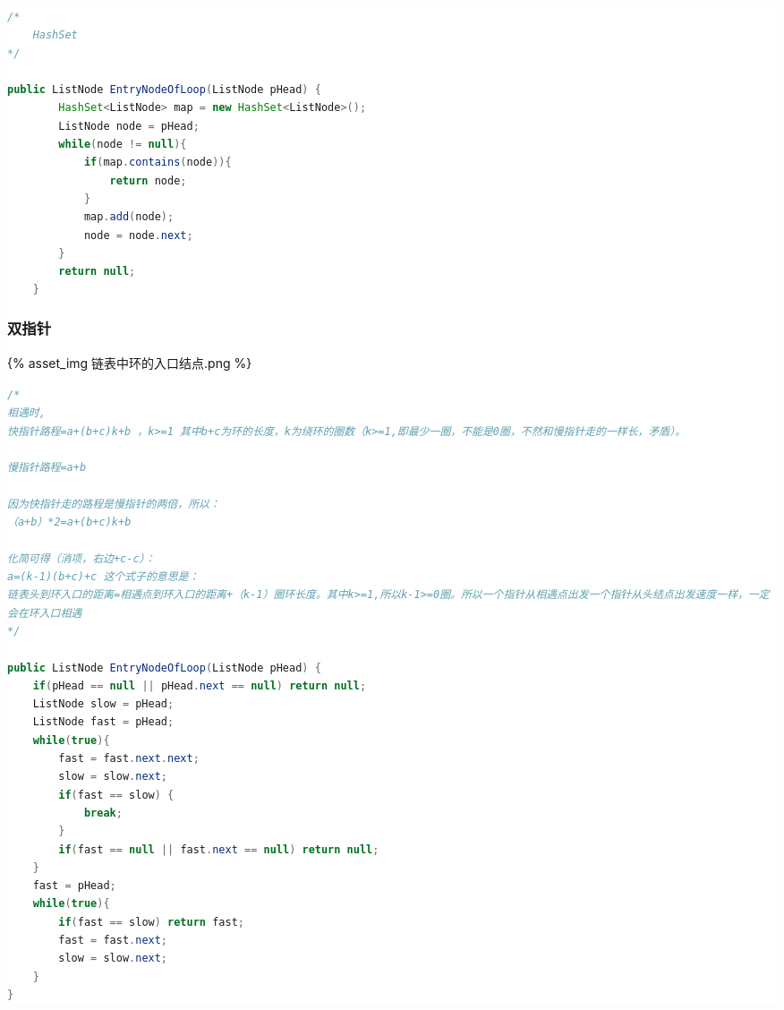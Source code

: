 ```java
/*
	HashSet
*/

public ListNode EntryNodeOfLoop(ListNode pHead) {
        HashSet<ListNode> map = new HashSet<ListNode>();
        ListNode node = pHead;
        while(node != null){
            if(map.contains(node)){
                return node;
            }
            map.add(node);
            node = node.next;
        }
        return null;
    }
```

### 双指针

{% asset_img  链表中环的入口结点.png %}

```java
/*
相遇时,
快指针路程=a+(b+c)k+b ，k>=1 其中b+c为环的长度，k为绕环的圈数（k>=1,即最少一圈，不能是0圈，不然和慢指针走的一样长，矛盾）。

慢指针路程=a+b

因为快指针走的路程是慢指针的两倍，所以：
（a+b）*2=a+(b+c)k+b

化简可得（消项，右边+c-c）：
a=(k-1)(b+c)+c 这个式子的意思是：
链表头到环入口的距离=相遇点到环入口的距离+（k-1）圈环长度。其中k>=1,所以k-1>=0圈。所以一个指针从相遇点出发一个指针从头结点出发速度一样，一定会在环入口相遇
*/

public ListNode EntryNodeOfLoop(ListNode pHead) {
    if(pHead == null || pHead.next == null) return null;
    ListNode slow = pHead;
    ListNode fast = pHead;
    while(true){
        fast = fast.next.next;
        slow = slow.next;
        if(fast == slow) {
            break;
        }
        if(fast == null || fast.next == null) return null;
    }
    fast = pHead;
    while(true){
        if(fast == slow) return fast;
        fast = fast.next;
        slow = slow.next;
    }
}
```

